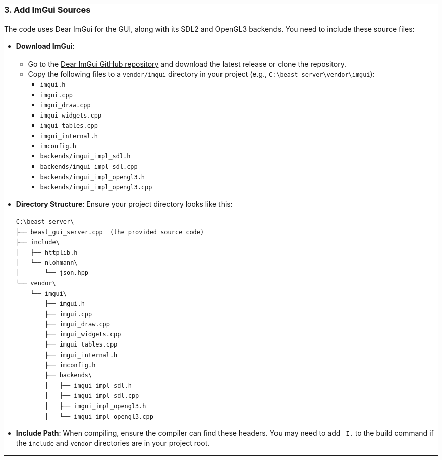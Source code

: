 
### 3. Add ImGui Sources
The code uses Dear ImGui for the GUI, along with its SDL2 and OpenGL3 backends. You need to include these source files:

- **Download ImGui**:
  - Go to the [Dear ImGui GitHub repository](https://github.com/ocornut/imgui) and download the latest release or clone the repository.
  - Copy the following files to a `vendor/imgui` directory in your project (e.g., `C:\beast_server\vendor\imgui`):
    - `imgui.h`
    - `imgui.cpp`
    - `imgui_draw.cpp`
    - `imgui_widgets.cpp`
    - `imgui_tables.cpp`
    - `imgui_internal.h`
    - `imconfig.h`
    - `backends/imgui_impl_sdl.h`
    - `backends/imgui_impl_sdl.cpp`
    - `backends/imgui_impl_opengl3.h`
    - `backends/imgui_impl_opengl3.cpp`

- **Directory Structure**:
  Ensure your project directory looks like this:
  ```
  C:\beast_server\
  ├── beast_gui_server.cpp  (the provided source code)
  ├── include\
  │   ├── httplib.h
  │   └── nlohmann\
  │       └── json.hpp
  └── vendor\
      └── imgui\
          ├── imgui.h
          ├── imgui.cpp
          ├── imgui_draw.cpp
          ├── imgui_widgets.cpp
          ├── imgui_tables.cpp
          ├── imgui_internal.h
          ├── imconfig.h
          ├── backends\
          │   ├── imgui_impl_sdl.h
          │   ├── imgui_impl_sdl.cpp
          │   ├── imgui_impl_opengl3.h
          │   └── imgui_impl_opengl3.cpp
  ```

- **Include Path**:
  When compiling, ensure the compiler can find these headers. You may need to add `-I.` to the build command if the `include` and `vendor` directories are in your project root.

---
